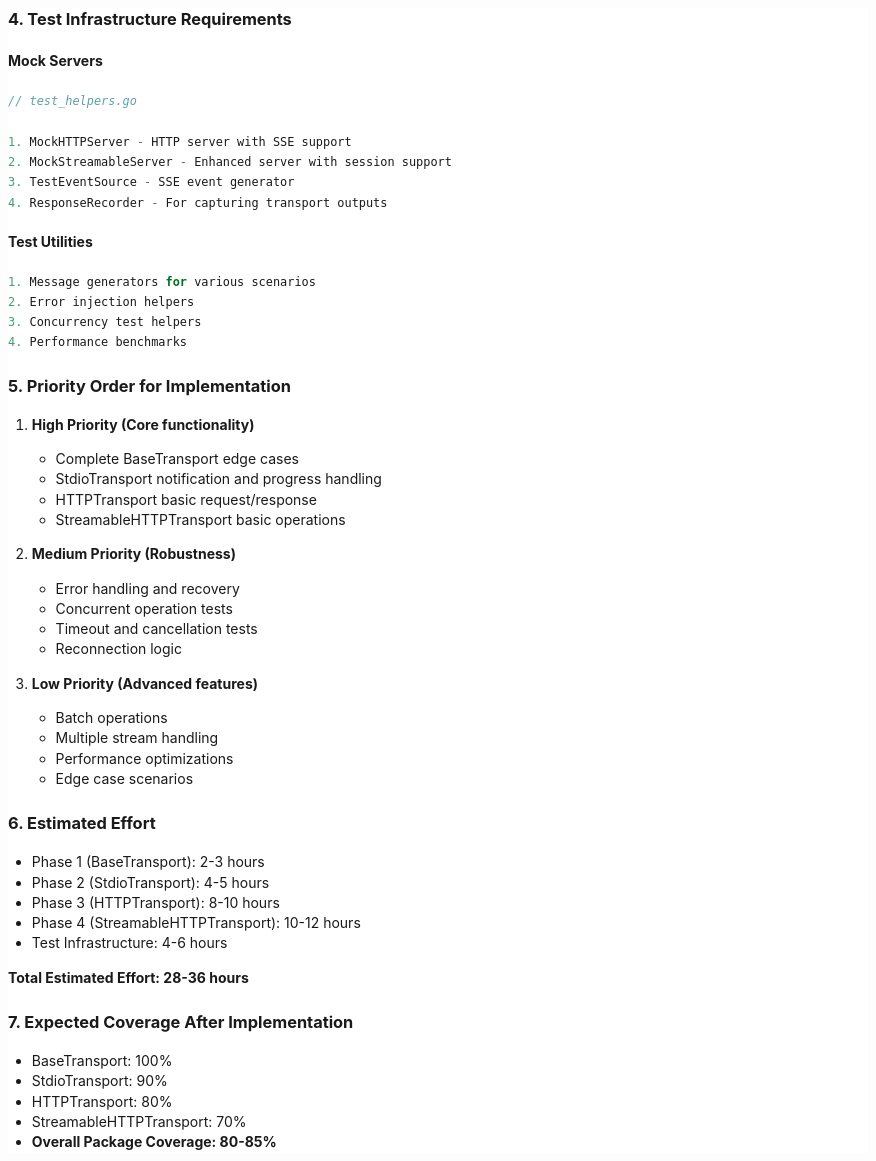 
### 4. Test Infrastructure Requirements

#### Mock Servers
```go
// test_helpers.go

1. MockHTTPServer - HTTP server with SSE support
2. MockStreamableServer - Enhanced server with session support
3. TestEventSource - SSE event generator
4. ResponseRecorder - For capturing transport outputs
```

#### Test Utilities
```go
1. Message generators for various scenarios
2. Error injection helpers
3. Concurrency test helpers
4. Performance benchmarks
```

### 5. Priority Order for Implementation

1. **High Priority (Core functionality)**
   - Complete BaseTransport edge cases
   - StdioTransport notification and progress handling
   - HTTPTransport basic request/response
   - StreamableHTTPTransport basic operations

2. **Medium Priority (Robustness)**
   - Error handling and recovery
   - Concurrent operation tests
   - Timeout and cancellation tests
   - Reconnection logic

3. **Low Priority (Advanced features)**
   - Batch operations
   - Multiple stream handling
   - Performance optimizations
   - Edge case scenarios

### 6. Estimated Effort

- Phase 1 (BaseTransport): 2-3 hours
- Phase 2 (StdioTransport): 4-5 hours
- Phase 3 (HTTPTransport): 8-10 hours
- Phase 4 (StreamableHTTPTransport): 10-12 hours
- Test Infrastructure: 4-6 hours

**Total Estimated Effort: 28-36 hours**

### 7. Expected Coverage After Implementation

- BaseTransport: 100%
- StdioTransport: 90%
- HTTPTransport: 80%
- StreamableHTTPTransport: 70%
- **Overall Package Coverage: 80-85%**
